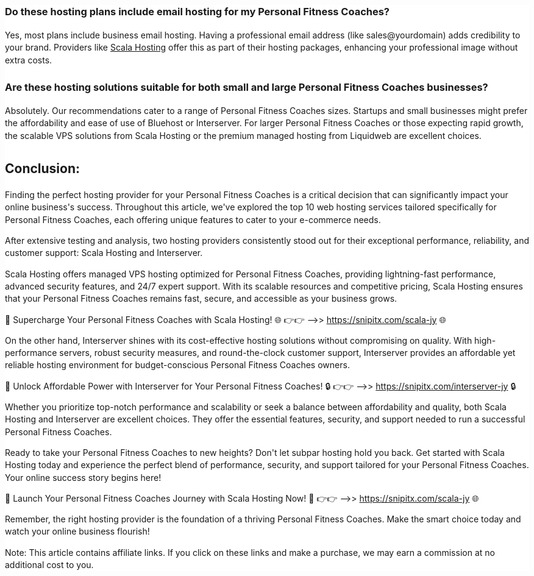 ### Do these hosting plans include email hosting for my Personal Fitness Coaches? 
Yes, most plans include business email hosting. Having a professional email address (like sales@yourdomain) adds credibility to your brand. Providers like [Scala Hosting](https://snipitx.com/scala-jy) offer this as part of their hosting packages, enhancing your professional image without extra costs.

### Are these hosting solutions suitable for both small and large Personal Fitness Coaches businesses? 
Absolutely. Our recommendations cater to a range of Personal Fitness Coaches sizes. Startups and small businesses might prefer the affordability and ease of use of Bluehost or Interserver. For larger Personal Fitness Coaches or those expecting rapid growth, the scalable VPS solutions from Scala Hosting or the premium managed hosting from Liquidweb are excellent choices.

## Conclusion:

Finding the perfect hosting provider for your Personal Fitness Coaches is a critical decision that can significantly impact your online business's success. Throughout this article, we've explored the top 10 web hosting services tailored specifically for Personal Fitness Coaches, each offering unique features to cater to your e-commerce needs.

After extensive testing and analysis, two hosting providers consistently stood out for their exceptional performance, reliability, and customer support: Scala Hosting and Interserver.

Scala Hosting offers managed VPS hosting optimized for Personal Fitness Coaches, providing lightning-fast performance, advanced security features, and 24/7 expert support. With its scalable resources and competitive pricing, Scala Hosting ensures that your Personal Fitness Coaches remains fast, secure, and accessible as your business grows.

🚀 Supercharge Your Personal Fitness Coaches with Scala Hosting! 🌐
👉👉 -->> https://snipitx.com/scala-jy 🌐

On the other hand, Interserver shines with its cost-effective hosting solutions without compromising on quality. With high-performance servers, robust security measures, and round-the-clock customer support, Interserver provides an affordable yet reliable hosting environment for budget-conscious Personal Fitness Coaches owners.

💸 Unlock Affordable Power with Interserver for Your Personal Fitness Coaches! 🔒
👉👉 -->> https://snipitx.com/interserver-jy 🔒

Whether you prioritize top-notch performance and scalability or seek a balance between affordability and quality, both Scala Hosting and Interserver are excellent choices. They offer the essential features, security, and support needed to run a successful Personal Fitness Coaches.

Ready to take your Personal Fitness Coaches to new heights? Don't let subpar hosting hold you back. Get started with Scala Hosting today and experience the perfect blend of performance, security, and support tailored for your Personal Fitness Coaches. Your online success story begins here!

🚀 Launch Your Personal Fitness Coaches Journey with Scala Hosting Now! 🌟
👉👉 -->> https://snipitx.com/scala-jy 🌐

Remember, the right hosting provider is the foundation of a thriving Personal Fitness Coaches. Make the smart choice today and watch your online business flourish!

Note: This article contains affiliate links. If you click on these links and make a purchase, we may earn a commission at no additional cost to you.